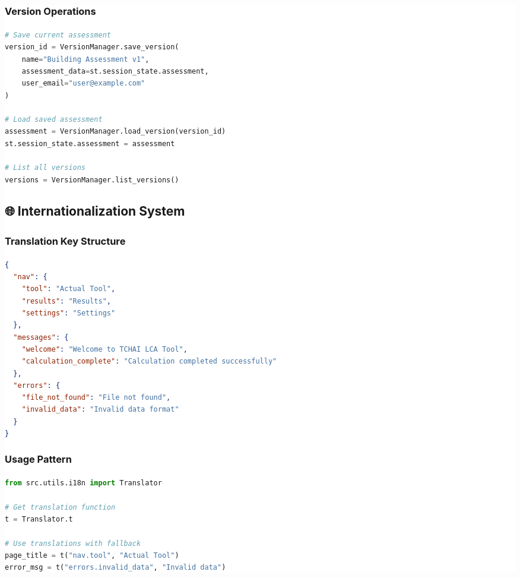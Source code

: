 
### **Version Operations**
```python
# Save current assessment
version_id = VersionManager.save_version(
    name="Building Assessment v1",
    assessment_data=st.session_state.assessment,
    user_email="user@example.com"
)

# Load saved assessment
assessment = VersionManager.load_version(version_id)
st.session_state.assessment = assessment

# List all versions
versions = VersionManager.list_versions()
```

## 🌐 Internationalization System

### **Translation Key Structure**
```json
{
  "nav": {
    "tool": "Actual Tool",
    "results": "Results",
    "settings": "Settings"
  },
  "messages": {
    "welcome": "Welcome to TCHAI LCA Tool",
    "calculation_complete": "Calculation completed successfully"
  },
  "errors": {
    "file_not_found": "File not found",
    "invalid_data": "Invalid data format"
  }
}
```

### **Usage Pattern**
```python
from src.utils.i18n import Translator

# Get translation function
t = Translator.t

# Use translations with fallback
page_title = t("nav.tool", "Actual Tool")
error_msg = t("errors.invalid_data", "Invalid data")
```

